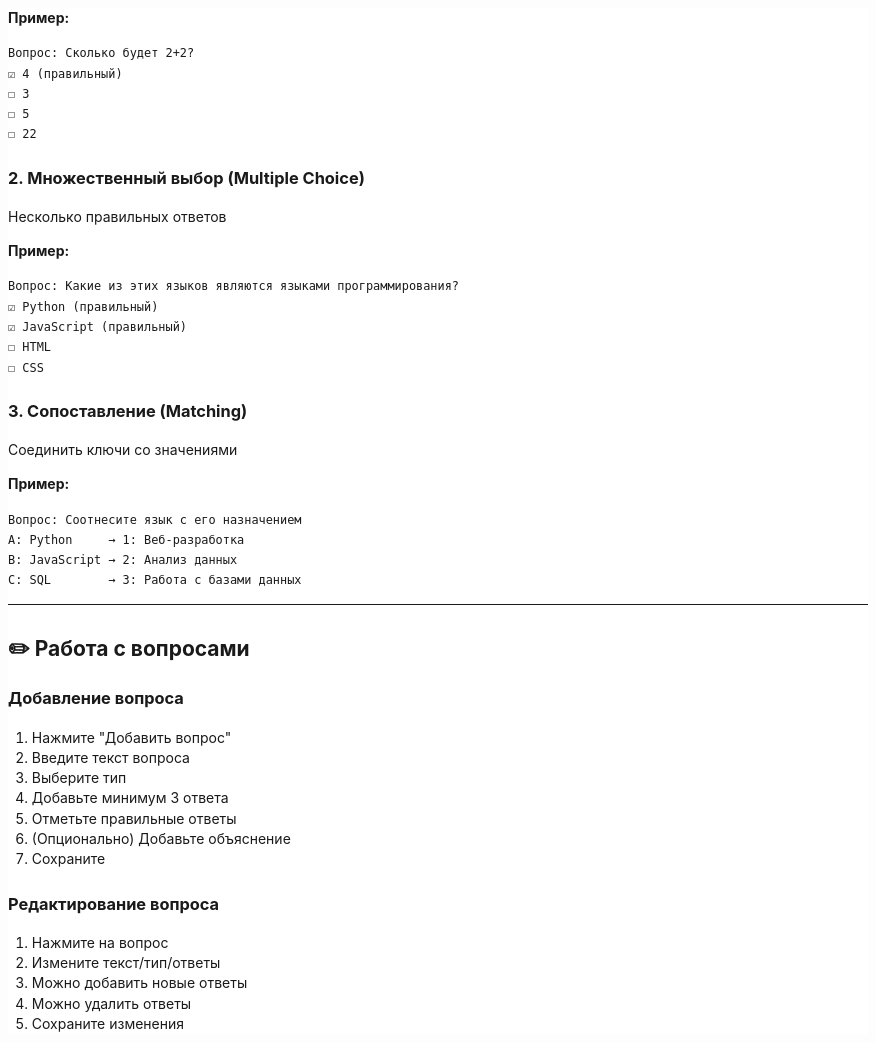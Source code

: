 **Пример:**
```
Вопрос: Сколько будет 2+2?
☑ 4 (правильный)
☐ 3
☐ 5
☐ 22
```

### 2. Множественный выбор (Multiple Choice)
Несколько правильных ответов

**Пример:**
```
Вопрос: Какие из этих языков являются языками программирования?
☑ Python (правильный)
☑ JavaScript (правильный)
☐ HTML
☐ CSS
```

### 3. Сопоставление (Matching)
Соединить ключи со значениями

**Пример:**
```
Вопрос: Соотнесите язык с его назначением
A: Python     → 1: Веб-разработка
B: JavaScript → 2: Анализ данных
C: SQL        → 3: Работа с базами данных
```

---

## ✏️ Работа с вопросами

### Добавление вопроса
1. Нажмите "Добавить вопрос"
2. Введите текст вопроса
3. Выберите тип
4. Добавьте минимум 3 ответа
5. Отметьте правильные ответы
6. (Опционально) Добавьте объяснение
7. Сохраните

### Редактирование вопроса
1. Нажмите на вопрос
2. Измените текст/тип/ответы
3. Можно добавить новые ответы
4. Можно удалить ответы
5. Сохраните изменения

